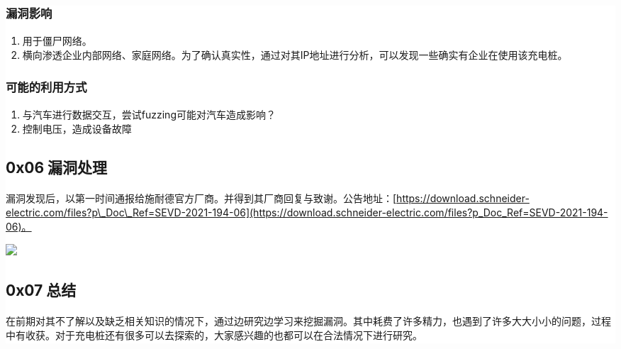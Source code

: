 ### 漏洞影响

1. 用于僵尸网络。
2. 横向渗透企业内部网络、家庭网络。为了确认真实性，通过对其IP地址进行分析，可以发现一些确实有企业在使用该充电桩。

### 可能的利用方式

1. 与汽车进行数据交互，尝试fuzzing可能对汽车造成影响？
2. 控制电压，造成设备故障

0x06 漏洞处理
---------

漏洞发现后，以第一时间通报给施耐德官方厂商。并得到其厂商回复与致谢。公告地址：[https://download.schneider-electric.com/files?p\_Doc\_Ref=SEVD-2021-194-06](https://download.schneider-electric.com/files?p_Doc_Ref=SEVD-2021-194-06)。

[![](https://shs3.b.qianxin.com/attack_forum/2021/07/attach-01b2739695894e1df1eb739d7d6d3b108b2dfc01.png)](https://shs3.b.qianxin.com/attack_forum/2021/07/attach-01b2739695894e1df1eb739d7d6d3b108b2dfc01.png)

0x07 总结
-------

在前期对其不了解以及缺乏相关知识的情况下，通过边研究边学习来挖掘漏洞。其中耗费了许多精力，也遇到了许多大大小小的问题，过程中有收获。对于充电桩还有很多可以去探索的，大家感兴趣的也都可以在合法情况下进行研究。